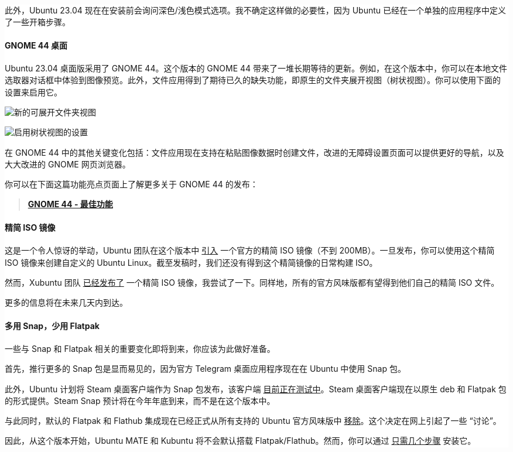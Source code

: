 
此外，Ubuntu 23.04 现在在安装前会询问深色/浅色模式选项。我不确定这样做的必要性，因为 Ubuntu 已经在一个单独的应用程序中定义了一些开箱步骤。


#### GNOME 44 桌面


Ubuntu 23.04 桌面版采用了 GNOME 44。这个版本的 GNOME 44 带来了一堆长期等待的更新。例如，在这个版本中，你可以在本地文件选取器对话框中体验到图像预览。此外，文件应用得到了期待已久的缺失功能，即原生的文件夹展开视图（树状视图）。你可以使用下面的设置来启用它。


![新的可展开文件夹视图](https://img.linux.net.cn/data/attachment/album/202303/28/171147ratj66xe4d3z71yq.jpg)


![启用树状视图的设置](https://img.linux.net.cn/data/attachment/album/202303/28/171155ra3r59trt9lw1rth.jpg)


在 GNOME 44 中的其他关键变化包括：文件应用现在支持在粘贴图像数据时创建文件，改进的无障碍设置页面可以提供更好的导航，以及大大改进的 GNOME 网页浏览器。


你可以在下面这篇功能亮点页面上了解更多关于 GNOME 44 的发布：



> 
> **[GNOME 44 - 最佳功能](https://www.debugpoint.com/gnome-44/)**
> 
> 
> 


#### 精简 ISO 镜像


这是一个令人惊讶的举动，Ubuntu 团队在这个版本中 [引入](https://debugpointnews.com/ubuntu-mini-iso-announcement/) 一个官方的精简 ISO 镜像（不到 200MB）。一旦发布，你可以使用这个精简 ISO 镜像来创建自定义的 Ubuntu Linux。截至发稿时，我们还没有得到这个精简镜像的日常构建 ISO。


然而，Xubuntu 团队 [已经发布了](https://www.debugpoint.com/xubuntu-minimal/) 一个精简 ISO 镜像，我尝试了一下。同样地，所有的官方风味版都有望得到他们自己的精简 ISO 文件。


更多的信息将在未来几天内到达。


#### 多用 Snap，少用 Flatpak


一些与 Snap 和 Flatpak 相关的重要变化即将到来，你应该为此做好准备。


首先，推行更多的 Snap 包是显而易见的，因为官方 Telegram 桌面应用程序现在在 Ubuntu 中使用 Snap 包。


此外，Ubuntu 计划将 Steam 桌面客户端作为 Snap 包发布，该客户端 [目前正在测试中](https://discourse.ubuntu.com/t/steam-call-for-testing/34575)。Steam 桌面客户端现在以原生 deb 和 Flatpak 包的形式提供。Steam Snap 预计将在今年年底到来，而不是在这个版本中。


与此同时，默认的 Flatpak 和 Flathub 集成现在已经正式从所有支持的 Ubuntu 官方风味版中 [移除](https://debugpointnews.com/ubuntu-flavours-flatpak/)。这个决定在网上引起了一些 “讨论”。


因此，从这个版本开始，Ubuntu MATE 和 Kubuntu 将不会默认搭载 Flatpak/Flathub。然而，你可以通过 [只需几个步骤](https://www.debugpoint.com/how-to-install-flatpak-apps-ubuntu-linux/) 安装它。
